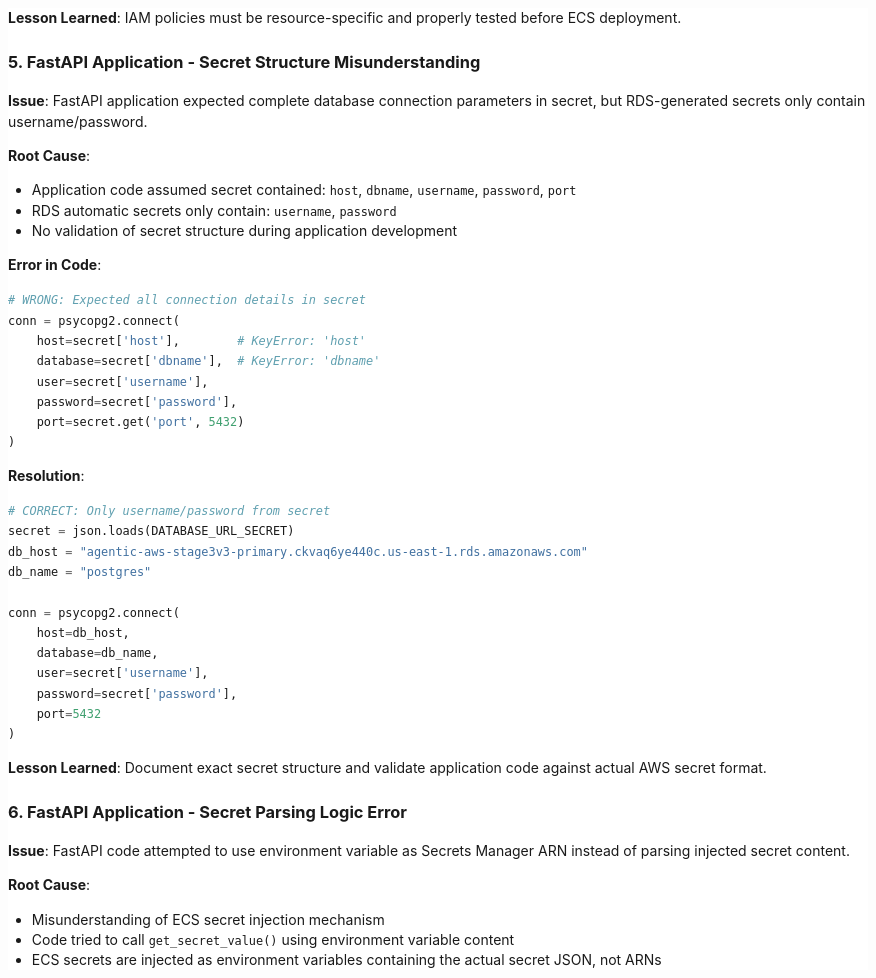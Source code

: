 **Lesson Learned**: IAM policies must be resource-specific and properly tested before ECS deployment.

### 5. FastAPI Application - Secret Structure Misunderstanding

**Issue**: FastAPI application expected complete database connection parameters in secret, but RDS-generated secrets only contain username/password.

**Root Cause**:
- Application code assumed secret contained: `host`, `dbname`, `username`, `password`, `port`
- RDS automatic secrets only contain: `username`, `password`
- No validation of secret structure during application development

**Error in Code**:
```python
# WRONG: Expected all connection details in secret
conn = psycopg2.connect(
    host=secret['host'],        # KeyError: 'host'
    database=secret['dbname'],  # KeyError: 'dbname' 
    user=secret['username'],
    password=secret['password'],
    port=secret.get('port', 5432)
)
```

**Resolution**:
```python
# CORRECT: Only username/password from secret
secret = json.loads(DATABASE_URL_SECRET)
db_host = "agentic-aws-stage3v3-primary.ckvaq6ye440c.us-east-1.rds.amazonaws.com" 
db_name = "postgres"

conn = psycopg2.connect(
    host=db_host,
    database=db_name, 
    user=secret['username'],
    password=secret['password'],
    port=5432
)
```

**Lesson Learned**: Document exact secret structure and validate application code against actual AWS secret format.

### 6. FastAPI Application - Secret Parsing Logic Error

**Issue**: FastAPI code attempted to use environment variable as Secrets Manager ARN instead of parsing injected secret content.

**Root Cause**:
- Misunderstanding of ECS secret injection mechanism
- Code tried to call `get_secret_value()` using environment variable content
- ECS secrets are injected as environment variables containing the actual secret JSON, not ARNs
